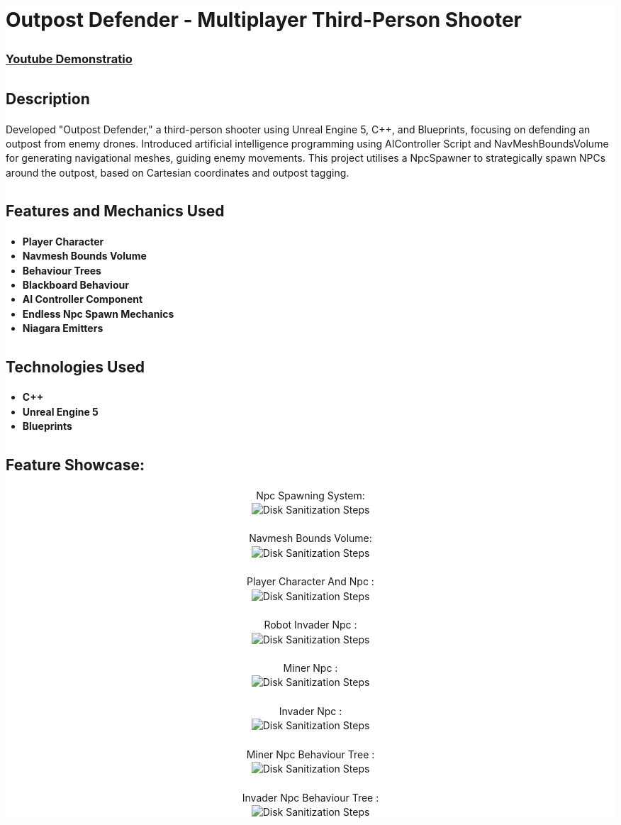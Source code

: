 <h1>Outpost Defender - Multiplayer Third-Person Shooter</h1>

 ### [Youtube Demonstratio](https://youtu.be/CRWnQBd5-e4)

<h2>Description</h2>
Developed "Outpost Defender," a third-person shooter using Unreal Engine 5, C++, and Blueprints, focusing on defending an outpost from enemy drones. Introduced artificial intelligence programming using AIController Script and NavMeshBoundsVolume for generating navigational meshes, guiding enemy movements. This project utilises a NpcSpawner to strategically spawn NPCs around the outpost, based on Cartesian coordinates and outpost tagging.
<br />


<h2>Features and Mechanics Used</h2>

- <b>Player Character</b> 
- <b>Navmesh Bounds Volume</b>
- <b>Behaviour Trees</b>
- <b>Blackboard Behaviour</b> 
- <b>AI Controller Component</b>
- <b>Endless Npc Spawn Mechanics</b>
- <b>Niagara Emitters</b>

<h2>Technologies Used </h2>

- <b>C++</b> 
- <b>Unreal Engine 5</b>
- <b>Blueprints </b>

<h2>Feature Showcase:</h2>

<p align="center">
Npc Spawning System: <br/>
<img src="https://i.imgur.com/XhJeuhS.png" height="80%" width="80%" alt="Disk Sanitization Steps"/>
<br />
<br />
Navmesh Bounds Volume:  <br/>
<img src="https://i.imgur.com/fdycyHF.png" height="80%" width="80%" alt="Disk Sanitization Steps"/>
<br />
<br />
Player Character And Npc : <br/>
<img src="https://imgur.com/RjDn8ct" height="80%" width="80%" alt="Disk Sanitization Steps"/>
<br />
<br />
Robot Invader Npc : <br/>
<img src="https://i.imgur.com/D7YnHGZ.png" height="80%" width="80%" alt="Disk Sanitization Steps"/>
<br />
<br />
Miner Npc : <br/>
<img src="https://i.imgur.com/mpyoBvg.png" height="80%" width="80%" alt="Disk Sanitization Steps"/>
<br />
<br />
Invader Npc : <br/>
<img src="https://i.imgur.com/M01ZZA1.png" height="80%" width="80%" alt="Disk Sanitization Steps"/>
<br />
<br />
Miner Npc Behaviour Tree : <br/>
<img src="https://i.imgur.com/inqpkT7.png" height="80%" width="80%" alt="Disk Sanitization Steps"/>
<br />
<br />
Invader Npc Behaviour Tree : <br/>
<img src="https://i.imgur.com/nab9mbO.png" height="80%" width="80%" alt="Disk Sanitization Steps"/>